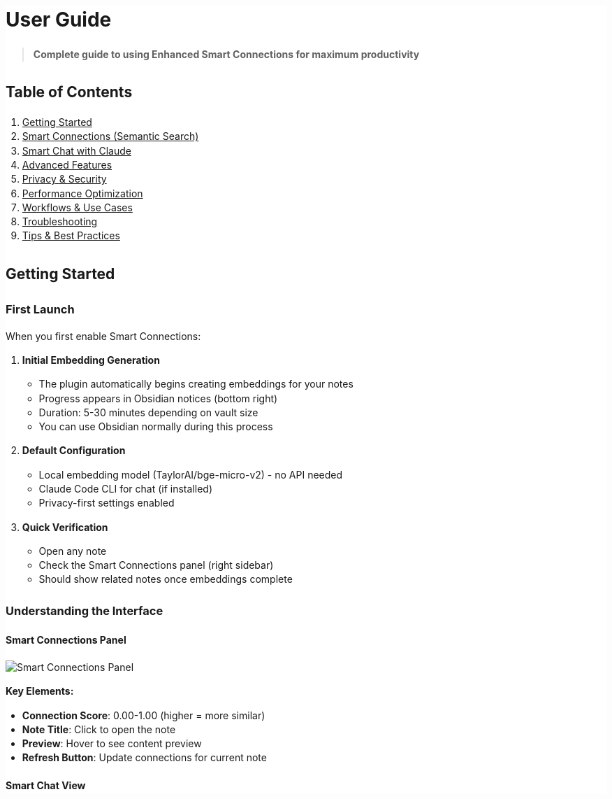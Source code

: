 # User Guide

> **Complete guide to using Enhanced Smart Connections for maximum productivity**

## Table of Contents

1. [Getting Started](#getting-started)
2. [Smart Connections (Semantic Search)](#smart-connections-semantic-search)
3. [Smart Chat with Claude](#smart-chat-with-claude)
4. [Advanced Features](#advanced-features)
5. [Privacy & Security](#privacy--security)
6. [Performance Optimization](#performance-optimization)
7. [Workflows & Use Cases](#workflows--use-cases)
8. [Troubleshooting](#troubleshooting)
9. [Tips & Best Practices](#tips--best-practices)

## Getting Started

### First Launch

When you first enable Smart Connections:

1. **Initial Embedding Generation**
   - The plugin automatically begins creating embeddings for your notes
   - Progress appears in Obsidian notices (bottom right)
   - Duration: 5-30 minutes depending on vault size
   - You can use Obsidian normally during this process

2. **Default Configuration**
   - Local embedding model (TaylorAI/bge-micro-v2) - no API needed
   - Claude Code CLI for chat (if installed)
   - Privacy-first settings enabled

3. **Quick Verification**
   - Open any note
   - Check the Smart Connections panel (right sidebar)
   - Should show related notes once embeddings complete

### Understanding the Interface

#### Smart Connections Panel

![Smart Connections Panel](../assets/SC-OP-connections-view-2025-05-20.png)

**Key Elements:**
- **Connection Score**: 0.00-1.00 (higher = more similar)
- **Note Title**: Click to open the note
- **Preview**: Hover to see content preview
- **Refresh Button**: Update connections for current note

#### Smart Chat View
